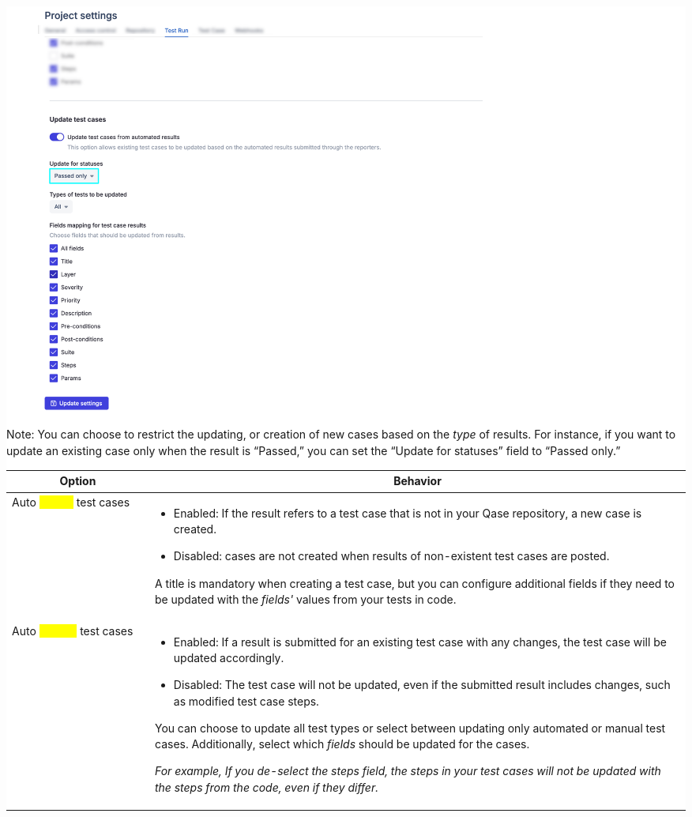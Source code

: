 <figure><img src="../../.gitbook/assets/image (100).png" alt="" width="563"><figcaption></figcaption></figure>

Note: You can choose to restrict the updating, or creation of new cases based on the _type_ of results. For instance, if you want to update an existing case only when the result is “Passed,” you can set the “Update for statuses” field to “Passed only.”

<table data-header-hidden><thead><tr><th width="167">Option</th><th>Behavior</th></tr></thead><tbody><tr><td>Auto <mark style="color:yellow;"><strong>create</strong></mark> test cases</td><td><ul><li>Enabled: If the result refers to a test case that is not in your Qase repository, a new case is created.</li></ul><ul><li>Disabled: cases are not created when results of non-existent test cases are posted.</li></ul><p>A title is mandatory when creating a test case, but you can configure additional fields if they need to be updated with the <em>fields'</em> values from your tests in code.</p></td></tr><tr><td>Auto <mark style="color:yellow;"><strong>update</strong></mark> test cases</td><td><ul><li>Enabled: If a result is submitted for an existing test case with any changes, the test case will be updated accordingly.</li></ul><ul><li>Disabled: The test case will not be updated, even if the submitted result includes changes, such as modified test case steps.</li></ul><p>You can choose to update all test types or select between updating only automated or manual test cases. Additionally, select which <em>fields</em> should be updated for the cases.</p><p><em>For example, If you de-select the steps field, the steps in your test cases will not be updated with the steps from the code, even if they differ.</em></p></td></tr></tbody></table>
